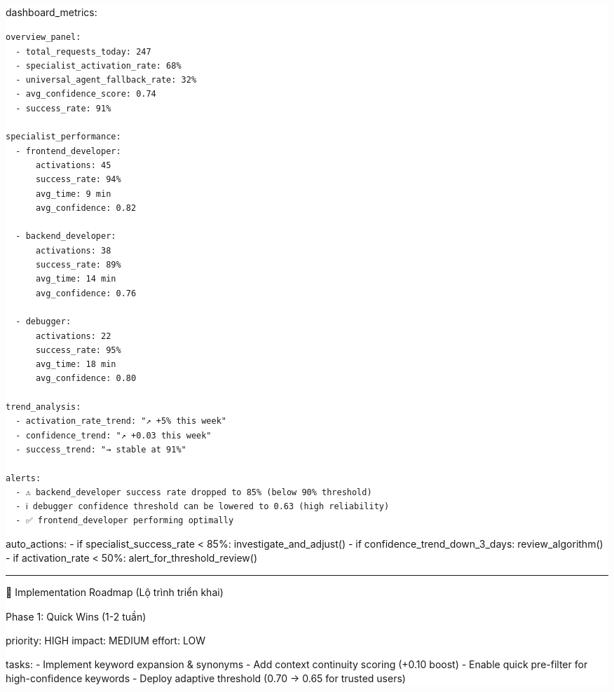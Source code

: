   dashboard_metrics:

    overview_panel:
      - total_requests_today: 247
      - specialist_activation_rate: 68%
      - universal_agent_fallback_rate: 32%
      - avg_confidence_score: 0.74
      - success_rate: 91%

    specialist_performance:
      - frontend_developer:
          activations: 45
          success_rate: 94%
          avg_time: 9 min
          avg_confidence: 0.82

      - backend_developer:
          activations: 38
          success_rate: 89%
          avg_time: 14 min
          avg_confidence: 0.76

      - debugger:
          activations: 22
          success_rate: 95%
          avg_time: 18 min
          avg_confidence: 0.80

    trend_analysis:
      - activation_rate_trend: "↗ +5% this week"
      - confidence_trend: "↗ +0.03 this week"
      - success_trend: "→ stable at 91%"

    alerts:
      - ⚠️ backend_developer success rate dropped to 85% (below 90% threshold)
      - ℹ️ debugger confidence threshold can be lowered to 0.63 (high reliability)
      - ✅ frontend_developer performing optimally

  auto_actions:
    - if specialist_success_rate < 85%: investigate_and_adjust()
    - if confidence_trend_down_3_days: review_algorithm()
    - if activation_rate < 50%: alert_for_threshold_review()

  ---
  🔧 Implementation Roadmap (Lộ trình triển khai)

  Phase 1: Quick Wins (1-2 tuần)

  priority: HIGH
  impact: MEDIUM
  effort: LOW

  tasks:
    - Implement keyword expansion & synonyms
    - Add context continuity scoring (+0.10 boost)
    - Enable quick pre-filter for high-confidence keywords
    - Deploy adaptive threshold (0.70 → 0.65 for trusted users)
